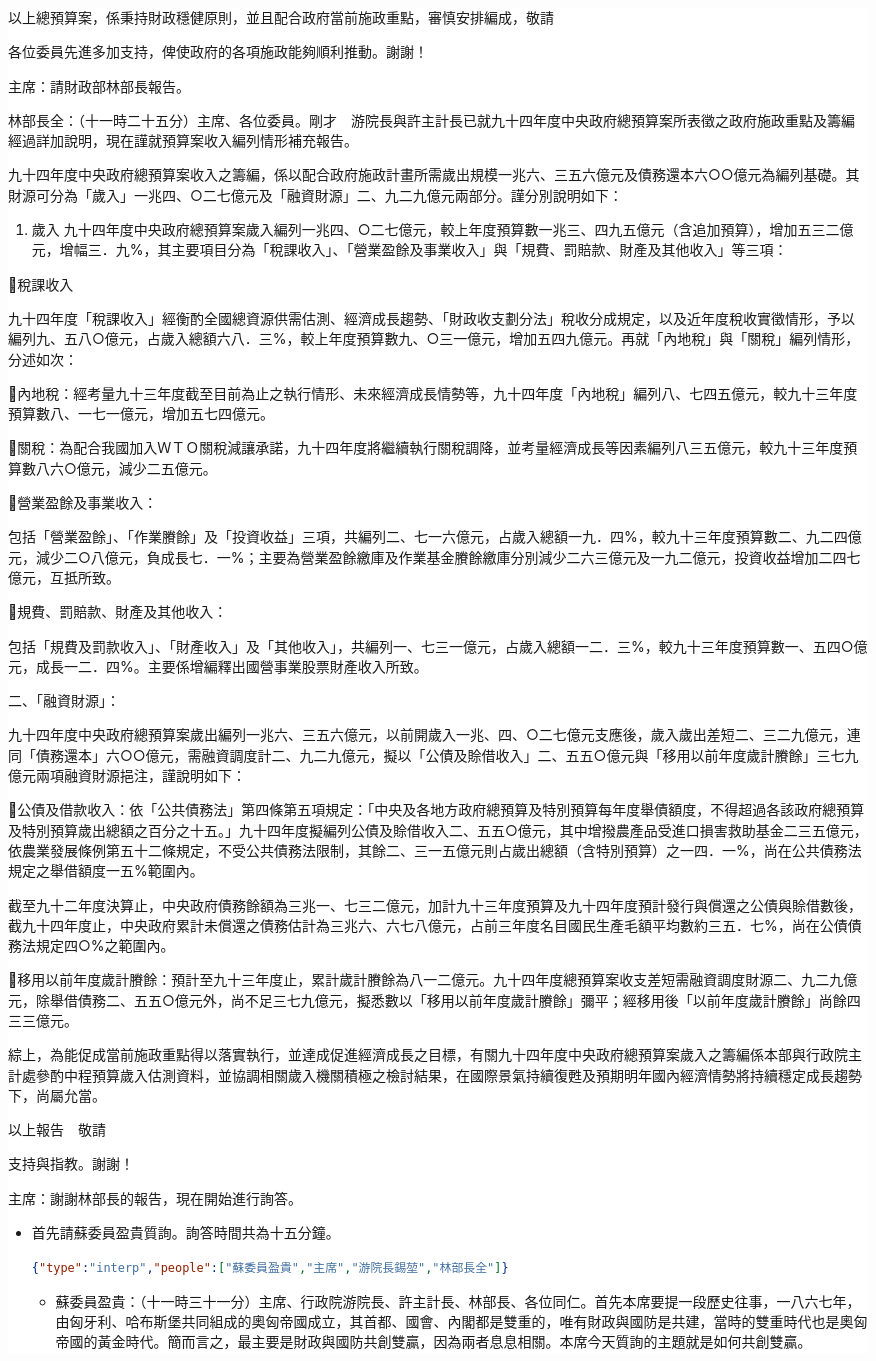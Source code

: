 以上總預算案，係秉持財政穩健原則，並且配合政府當前施政重點，審慎安排編成，敬請

各位委員先進多加支持，俾使政府的各項施政能夠順利推動。謝謝！

主席：請財政部林部長報告。

林部長全：（十一時二十五分）主席、各位委員。剛才　游院長與許主計長已就九十四年度中央政府總預算案所表徵之政府施政重點及籌編經過詳加說明，現在謹就預算案收入編列情形補充報告。

九十四年度中央政府總預算案收入之籌編，係以配合政府施政計畫所需歲出規模一兆六、三五六億元及債務還本六○○億元為編列基礎。其財源可分為「歲入」一兆四、○二七億元及「融資財源」二、九二九億元兩部分。謹分別說明如下：

1. 歲入
九十四年度中央政府總預算案歲入編列一兆四、○二七億元，較上年度預算數一兆三、四九五億元（含追加預算），增加五三二億元，增幅三．九%，其主要項目分為「稅課收入」、「營業盈餘及事業收入」與「規費、罰賠款、財產及其他收入」等三項：

稅課收入

九十四年度「稅課收入」經衡酌全國總資源供需估測、經濟成長趨勢、「財政收支劃分法」稅收分成規定，以及近年度稅收實徵情形，予以編列九、五八○億元，占歲入總額六八．三%，較上年度預算數九、○三一億元，增加五四九億元。再就「內地稅」與「關稅」編列情形，分述如次：

內地稅：經考量九十三年度截至目前為止之執行情形、未來經濟成長情勢等，九十四年度「內地稅」編列八、七四五億元，較九十三年度預算數八、一七一億元，增加五七四億元。

關稅：為配合我國加入ＷＴＯ關稅減讓承諾，九十四年度將繼續執行關稅調降，並考量經濟成長等因素編列八三五億元，較九十三年度預算數八六○億元，減少二五億元。

營業盈餘及事業收入：

包括「營業盈餘」、「作業賸餘」及「投資收益」三項，共編列二、七一六億元，占歲入總額一九．四%，較九十三年度預算數二、九二四億元，減少二○八億元，負成長七．一%；主要為營業盈餘繳庫及作業基金賸餘繳庫分別減少二六三億元及一九二億元，投資收益增加二四七億元，互抵所致。

規費、罰賠款、財產及其他收入：

包括「規費及罰款收入」、「財產收入」及「其他收入」，共編列一、七三一億元，占歲入總額一二．三%，較九十三年度預算數一、五四○億元，成長一二．四%。主要係增編釋出國營事業股票財產收入所致。

二、「融資財源」：

九十四年度中央政府總預算案歲出編列一兆六、三五六億元，以前開歲入一兆、四、○二七億元支應後，歲入歲出差短二、三二九億元，連同「債務還本」六○○億元，需融資調度計二、九二九億元，擬以「公債及賒借收入」二、五五○億元與「移用以前年度歲計賸餘」三七九億元兩項融資財源挹注，謹說明如下：

公債及借款收入：依「公共債務法」第四條第五項規定：「中央及各地方政府總預算及特別預算每年度舉債額度，不得超過各該政府總預算及特別預算歲出總額之百分之十五。」九十四年度擬編列公債及賒借收入二、五五○億元，其中增撥農產品受進口損害救助基金二三五億元，依農業發展條例第五十二條規定，不受公共債務法限制，其餘二、三一五億元則占歲出總額（含特別預算）之一四．一%，尚在公共債務法規定之舉借額度一五%範圍內。

截至九十二年度決算止，中央政府債務餘額為三兆一、七三二億元，加計九十三年度預算及九十四年度預計發行與償還之公債與賒借數後，截九十四年度止，中央政府累計未償還之債務估計為三兆六、六七八億元，占前三年度名目國民生產毛額平均數約三五．七%，尚在公債債務法規定四○%之範圍內。

移用以前年度歲計賸餘：預計至九十三年度止，累計歲計賸餘為八一二億元。九十四年度總預算案收支差短需融資調度財源二、九二九億元，除舉借債務二、五五○億元外，尚不足三七九億元，擬悉數以「移用以前年度歲計賸餘」彌平；經移用後「以前年度歲計賸餘」尚餘四三三億元。

綜上，為能促成當前施政重點得以落實執行，並達成促進經濟成長之目標，有關九十四年度中央政府總預算案歲入之籌編係本部與行政院主計處參酌中程預算歲入估測資料，並協調相關歲入機關積極之檢討結果，在國際景氣持續復甦及預期明年國內經濟情勢將持續穩定成長趨勢下，尚屬允當。

以上報告　敬請

支持與指教。謝謝！

主席：謝謝林部長的報告，現在開始進行詢答。

* 首先請蘇委員盈貴質詢。詢答時間共為十五分鐘。

    ```json
    {"type":"interp","people":["蘇委員盈貴","主席","游院長錫堃","林部長全"]}
    ```
    * 蘇委員盈貴：（十一時三十一分）主席、行政院游院長、許主計長、林部長、各位同仁。首先本席要提一段歷史往事，一八六七年，由匈牙利、哈布斯堡共同組成的奧匈帝國成立，其首都、國會、內閣都是雙重的，唯有財政與國防是共建，當時的雙重時代也是奧匈帝國的黃金時代。簡而言之，最主要是財政與國防共創雙贏，因為兩者息息相關。本席今天質詢的主題就是如何共創雙贏。
